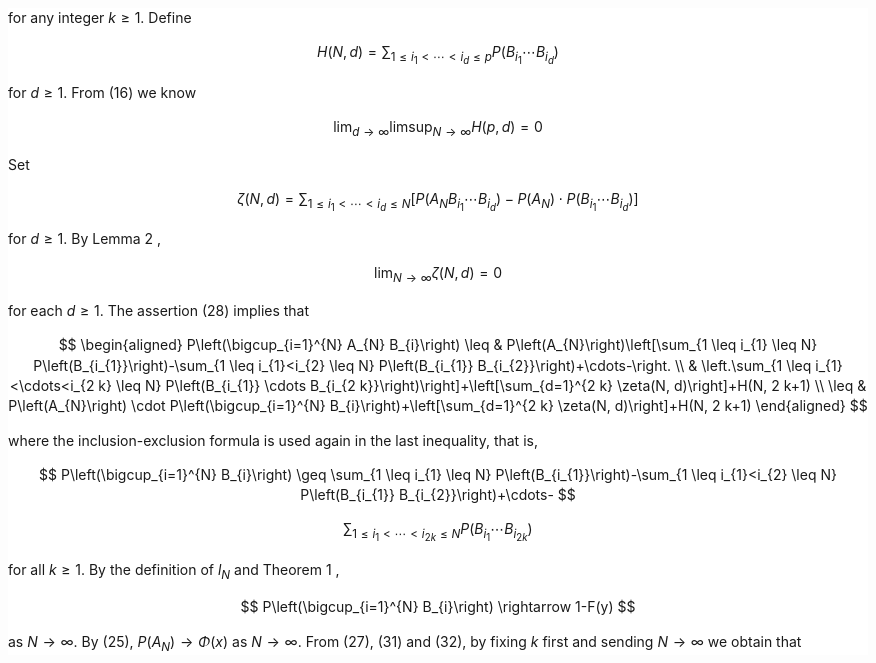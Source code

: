 for any integer $k \geq 1$. Define

$$
H(N, d)=\sum_{1 \leq i_{1}<\cdots<i_{d} \leq p} P\left(B_{i_{1}} \cdots B_{i_{d}}\right)
$$

for $d \geq 1$. From (16) we know

$$
\lim _{d \rightarrow \infty} \limsup _{N \rightarrow \infty} H(p, d)=0
$$

Set

$$
\zeta(N, d)=\sum_{1 \leq i_{1}<\cdots<i_{d} \leq N}\left[P\left(A_{N} B_{i_{1}} \cdots B_{i_{d}}\right)-P\left(A_{N}\right) \cdot P\left(B_{i_{1}} \cdots B_{i_{d}}\right)\right]
$$

for $d \geq 1$. By Lemma 2 ,

$$
\lim _{N \rightarrow \infty} \zeta(N, d)=0
$$

for each $d \geq 1$. The assertion (28) implies that

$$
\begin{aligned}
P\left(\bigcup_{i=1}^{N} A_{N} B_{i}\right) \leq & P\left(A_{N}\right)\left[\sum_{1 \leq i_{1} \leq N} P\left(B_{i_{1}}\right)-\sum_{1 \leq i_{1}<i_{2} \leq N} P\left(B_{i_{1}} B_{i_{2}}\right)+\cdots-\right. \\
& \left.\sum_{1 \leq i_{1}<\cdots<i_{2 k} \leq N} P\left(B_{i_{1}} \cdots B_{i_{2 k}}\right)\right]+\left[\sum_{d=1}^{2 k} \zeta(N, d)\right]+H(N, 2 k+1) \\
\leq & P\left(A_{N}\right) \cdot P\left(\bigcup_{i=1}^{N} B_{i}\right)+\left[\sum_{d=1}^{2 k} \zeta(N, d)\right]+H(N, 2 k+1)
\end{aligned}
$$

where the inclusion-exclusion formula is used again in the last inequality, that is,

$$
P\left(\bigcup_{i=1}^{N} B_{i}\right) \geq \sum_{1 \leq i_{1} \leq N} P\left(B_{i_{1}}\right)-\sum_{1 \leq i_{1}<i_{2} \leq N} P\left(B_{i_{1}} B_{i_{2}}\right)+\cdots-
$$

$$
\sum_{1 \leq i_{1}<\cdots<i_{2 k} \leq N} P\left(B_{i_{1}} \cdots B_{i_{2 k}}\right)
$$

for all $k \geq 1$. By the definition of $l_{N}$ and Theorem 1 ,

$$
P\left(\bigcup_{i=1}^{N} B_{i}\right) \rightarrow 1-F(y)
$$

as $N \rightarrow \infty$. By (25), $P\left(A_{N}\right) \rightarrow \Phi(x)$ as $N \rightarrow \infty$. From (27), (31) and (32), by fixing $k$ first and sending $N \rightarrow \infty$ we obtain that
